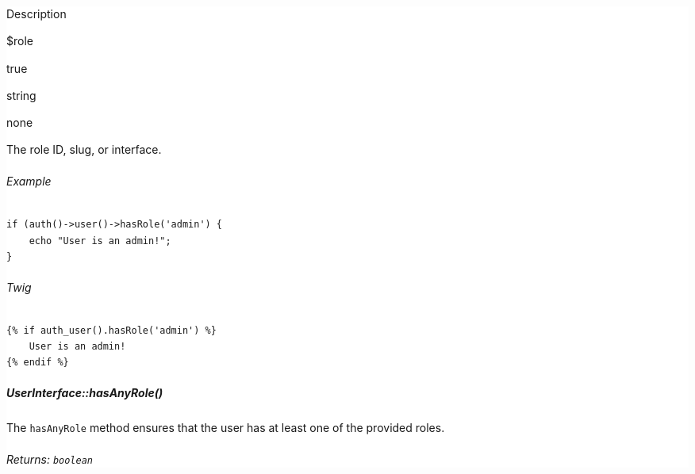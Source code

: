 <th>Description</th>

</tr>

</thead>

<tbody>

<tr>

<td>

$role

</td>

<td>

true

</td>

<td>

string

</td>

<td>

none

</td>

<td>

The role ID, slug, or interface.

</td>

</tr>

</tbody>

</table>

###### Example

    if (auth()->user()->hasRole('admin') {
        echo "User is an admin!";
    }

###### Twig

    {% if auth_user().hasRole('admin') %}
        User is an admin!
    {% endif %}

##### UserInterface::hasAnyRole()

The `hasAnyRole` method ensures that the user has at least one of the provided roles.

###### Returns: `boolean`

